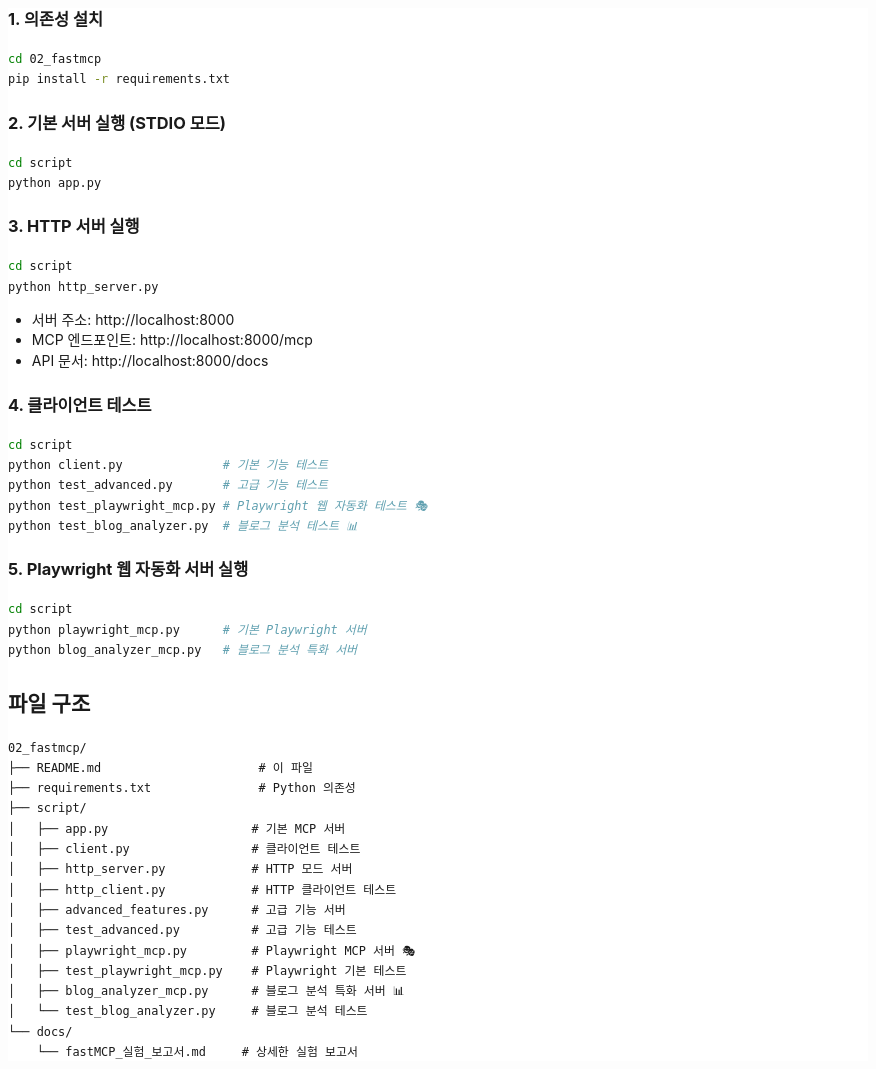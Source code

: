 ### 1. 의존성 설치
```bash
cd 02_fastmcp
pip install -r requirements.txt
```

### 2. 기본 서버 실행 (STDIO 모드)
```bash
cd script
python app.py
```

### 3. HTTP 서버 실행
```bash
cd script
python http_server.py
```
- 서버 주소: http://localhost:8000
- MCP 엔드포인트: http://localhost:8000/mcp
- API 문서: http://localhost:8000/docs

### 4. 클라이언트 테스트
```bash
cd script
python client.py              # 기본 기능 테스트
python test_advanced.py       # 고급 기능 테스트
python test_playwright_mcp.py # Playwright 웹 자동화 테스트 🎭
python test_blog_analyzer.py  # 블로그 분석 테스트 📊
```

### 5. Playwright 웹 자동화 서버 실행
```bash
cd script
python playwright_mcp.py      # 기본 Playwright 서버
python blog_analyzer_mcp.py   # 블로그 분석 특화 서버
```

## 파일 구조

```
02_fastmcp/
├── README.md                      # 이 파일  
├── requirements.txt               # Python 의존성
├── script/
│   ├── app.py                    # 기본 MCP 서버
│   ├── client.py                 # 클라이언트 테스트
│   ├── http_server.py            # HTTP 모드 서버
│   ├── http_client.py            # HTTP 클라이언트 테스트
│   ├── advanced_features.py      # 고급 기능 서버
│   ├── test_advanced.py          # 고급 기능 테스트
│   ├── playwright_mcp.py         # Playwright MCP 서버 🎭
│   ├── test_playwright_mcp.py    # Playwright 기본 테스트
│   ├── blog_analyzer_mcp.py      # 블로그 분석 특화 서버 📊
│   └── test_blog_analyzer.py     # 블로그 분석 테스트
└── docs/
    └── fastMCP_실험_보고서.md     # 상세한 실험 보고서
```

